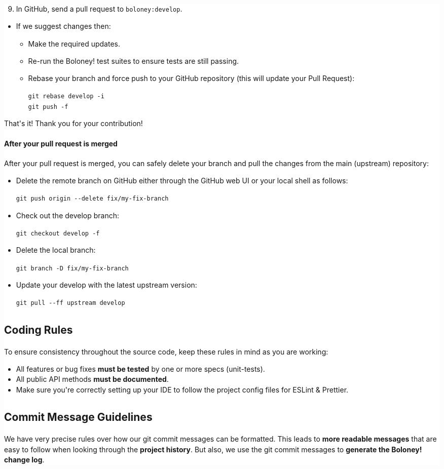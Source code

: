 9. In GitHub, send a pull request to `boloney:develop`.

- If we suggest changes then:

  - Make the required updates.
  - Re-run the Boloney! test suites to ensure tests are still passing.
  - Rebase your branch and force push to your GitHub repository (this will update your Pull Request):

    ```shell
    git rebase develop -i
    git push -f
    ```

That's it! Thank you for your contribution!

#### After your pull request is merged

After your pull request is merged, you can safely delete your branch and pull the changes
from the main (upstream) repository:

- Delete the remote branch on GitHub either through the GitHub web UI or your local shell as follows:

  ```shell
  git push origin --delete fix/my-fix-branch
  ```

- Check out the develop branch:

  ```shell
  git checkout develop -f
  ```

- Delete the local branch:

  ```shell
  git branch -D fix/my-fix-branch
  ```

- Update your develop with the latest upstream version:

  ```shell
  git pull --ff upstream develop
  ```

## <a name="rules"></a> Coding Rules

To ensure consistency throughout the source code, keep these rules in mind as you are working:

- All features or bug fixes **must be tested** by one or more specs (unit-tests).
- All public API methods **must be documented**.
- Make sure you're correctly setting up your IDE to follow the project config files for ESLint & Prettier.

## <a name="commit"></a> Commit Message Guidelines

We have very precise rules over how our git commit messages can be formatted. This leads to **more
readable messages** that are easy to follow when looking through the **project history**. But also,
we use the git commit messages to **generate the Boloney! change log**.
